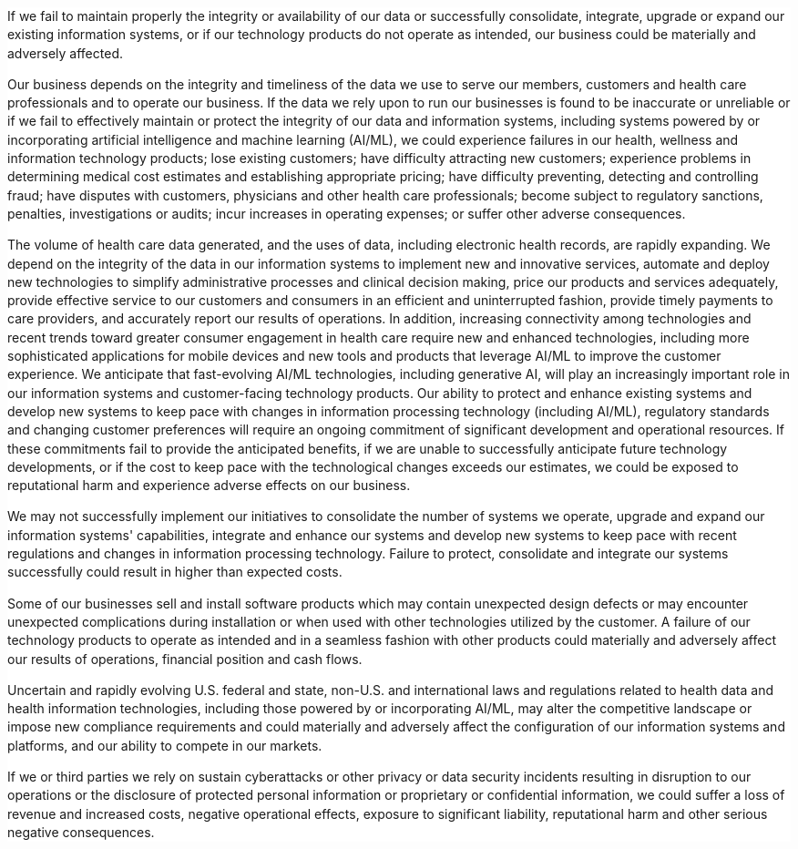 If we fail to maintain properly the integrity or availability of our data or successfully consolidate, integrate, upgrade or expand our existing information systems, or if our technology products do not operate as intended, our business could be materially and adversely affected.

Our business depends on the integrity and timeliness of the data we use to serve our members, customers and health care professionals and to operate our business. If the data we rely upon to run our businesses is found to be inaccurate or unreliable or if we fail to effectively maintain or protect the integrity of our data and information systems, including systems powered by or incorporating artificial intelligence and machine learning (AI/ML), we could experience failures in our health, wellness and information technology products; lose existing customers; have difficulty attracting new customers; experience problems in determining medical cost estimates and establishing appropriate pricing; have difficulty preventing, detecting and controlling fraud; have disputes with customers, physicians and other health care professionals; become subject to regulatory sanctions, penalties, investigations or audits; incur increases in operating expenses; or suffer other adverse consequences.

The volume of health care data generated, and the uses of data, including electronic health records, are rapidly expanding. We depend on the integrity of the data in our information systems to implement new and innovative services, automate and deploy new technologies to simplify administrative processes and clinical decision making, price our products and services adequately, provide effective service to our customers and consumers in an efficient and uninterrupted fashion, provide timely payments to care providers, and accurately report our results of operations. In addition, increasing connectivity among technologies and recent trends toward greater consumer engagement in health care require new and enhanced technologies, including more sophisticated applications for mobile devices and new tools and products that leverage AI/ML to improve the customer experience. We anticipate that fast-evolving AI/ML technologies, including generative AI, will play an increasingly important role in our information systems and customer-facing technology products. Our ability to protect and enhance existing systems and develop new systems to keep pace with changes in information processing technology (including AI/ML), regulatory standards and changing customer preferences will require an ongoing commitment of significant development and operational resources. If these commitments fail to provide the anticipated benefits, if we are unable to successfully anticipate future technology developments, or if the cost to keep pace with the technological changes exceeds our estimates, we could be exposed to reputational harm and experience adverse effects on our business.

We may not successfully implement our initiatives to consolidate the number of systems we operate, upgrade and expand our information systems' capabilities, integrate and enhance our systems and develop new systems to keep pace with recent regulations and changes in information processing technology. Failure to protect, consolidate and integrate our systems successfully could result in higher than expected costs.

Some of our businesses sell and install software products which may contain unexpected design defects or may encounter unexpected complications during installation or when used with other technologies utilized by the customer. A failure of our technology products to operate as intended and in a seamless fashion with other products could materially and adversely affect our results of operations, financial position and cash flows.

Uncertain and rapidly evolving U.S. federal and state, non-U.S. and international laws and regulations related to health data and health information technologies, including those powered by or incorporating AI/ML, may alter the competitive landscape or impose new compliance requirements and could materially and adversely affect the configuration of our information systems and platforms, and our ability to compete in our markets.

If we or third parties we rely on sustain cyberattacks or other privacy or data security incidents resulting in disruption to our operations or the disclosure of protected personal information or proprietary or confidential information, we could suffer a loss of revenue and increased costs, negative operational effects, exposure to significant liability, reputational harm and other serious negative consequences.
